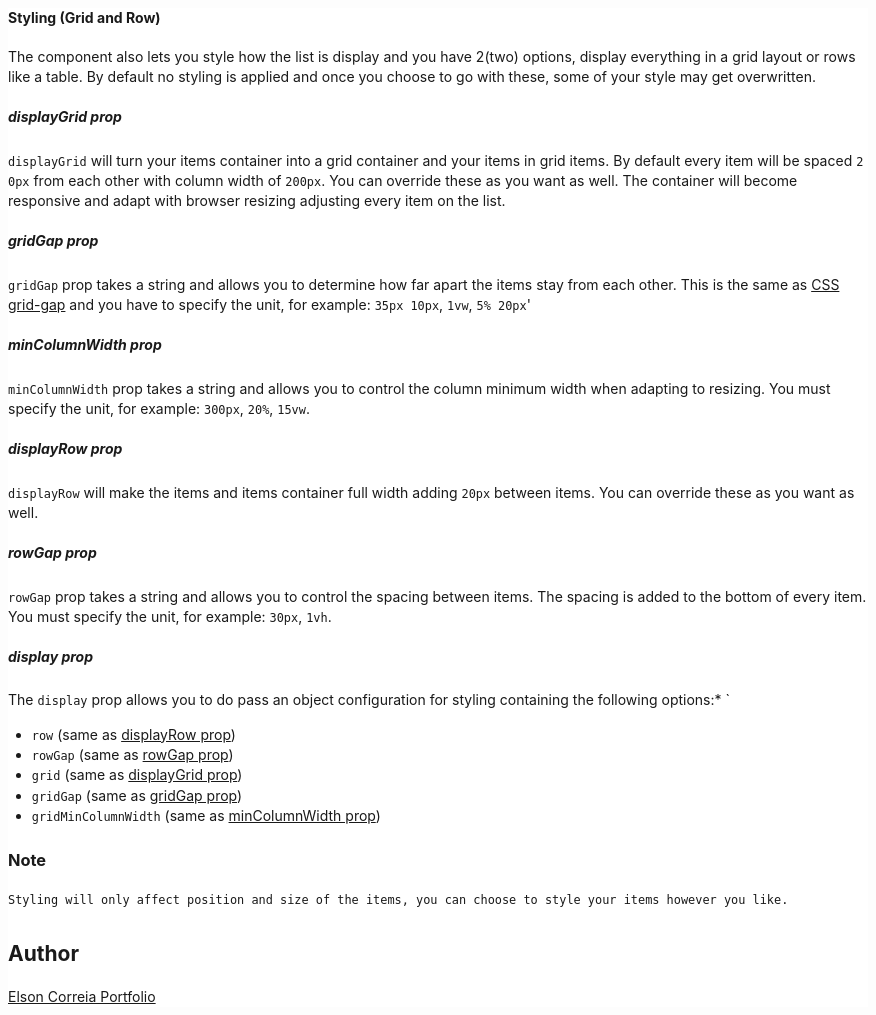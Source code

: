 #### Styling (Grid and Row)
The component also lets you style how the list is display and you have 2(two) options, display everything in a 
grid layout or rows like a table. By default no styling is applied and once you choose to go with these, some of your
style may get overwritten.

##### displayGrid prop
`displayGrid` will turn your items container into a grid container and your items in grid items. By default every item
will be spaced `20px` from each other with column width of `200px`. You can override these as you want as well. The 
container will become responsive and adapt with browser resizing adjusting every item on the list.

##### gridGap prop
`gridGap` prop takes a string and allows you to determine how far apart the items stay from each other. This is the same as 
[CSS grid-gap](https://developer.mozilla.org/en-US/docs/Web/CSS/gap)
and you have to specify the unit, for example: `35px 10px`, `1vw`, `5% 20px`'

##### minColumnWidth prop
`minColumnWidth` prop takes a string and allows you to control the column minimum width when adapting to resizing. You
must specify the unit, for example: `300px`, `20%`, `15vw`.

##### displayRow prop
`displayRow` will make the items and items container full width adding `20px` between items. You can override these 
as you want as well.

##### rowGap prop
`rowGap` prop takes a string and allows you to control the spacing between items. The spacing is added to the bottom of
every item. You must specify the unit, for example: `30px`, `1vh`.

##### display prop
The `display` prop allows you to do pass an object configuration for styling containing the following options:* `
* `row`  (same as [displayRow prop](https://www.npmjs.com/package/flatlist-react#groupby-prop))
* `rowGap`  (same as [rowGap prop](https://www.npmjs.com/package/flatlist-react#groupby-prop))
* `grid` (same as [displayGrid prop](https://www.npmjs.com/package/flatlist-react#groupby-prop))
* `gridGap` (same as [gridGap prop](https://www.npmjs.com/package/flatlist-react#groupby-prop))
* `gridMinColumnWidth` (same as [minColumnWidth prop](https://www.npmjs.com/package/flatlist-react#groupby-prop))

### Note

```
Styling will only affect position and size of the items, you can choose to style your items however you like.
```

## Author

[Elson Correia Portfolio](https://elsoncorreia.com/)

